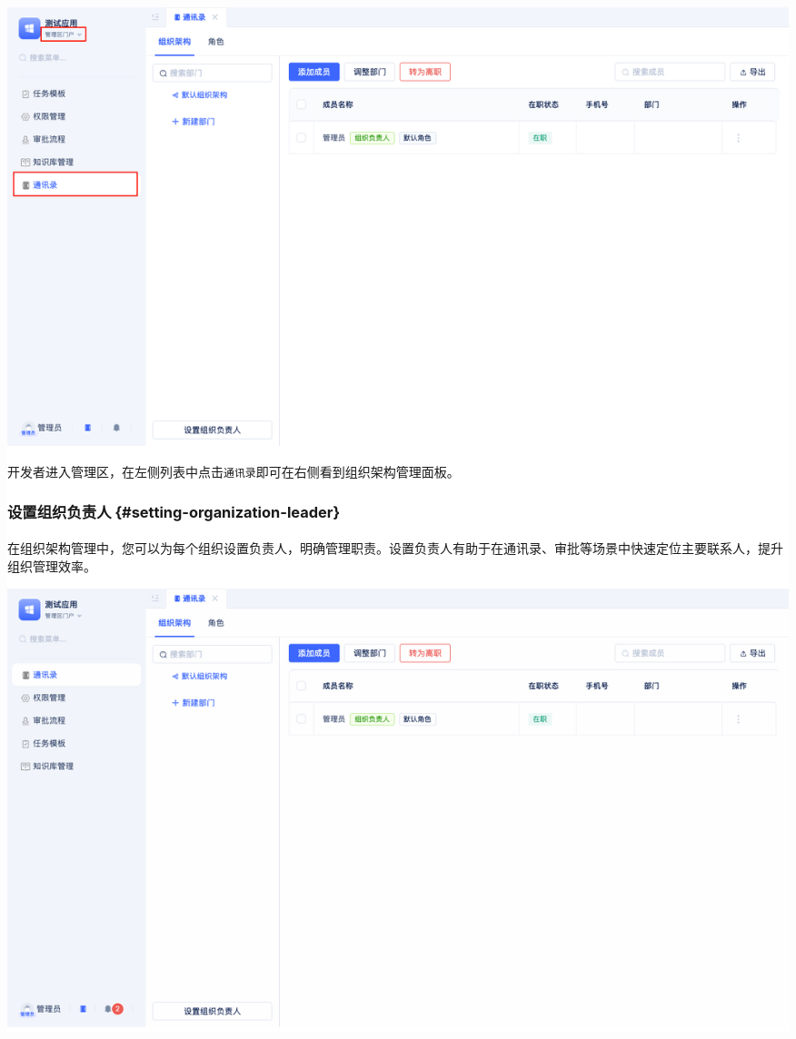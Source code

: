 ![管理区通讯录](./img/corp/management-area-contacts.png)

开发者进入管理区，在左侧列表中点击`通讯录`即可在右侧看到组织架构管理面板。

### 设置组织负责人 {#setting-organization-leader}
在组织架构管理中，您可以为每个组织设置负责人，明确管理职责。设置负责人有助于在通讯录、审批等场景中快速定位主要联系人，提升组织管理效率。

![设置组织负责人](./img/corp/set-organization-manager.gif)
